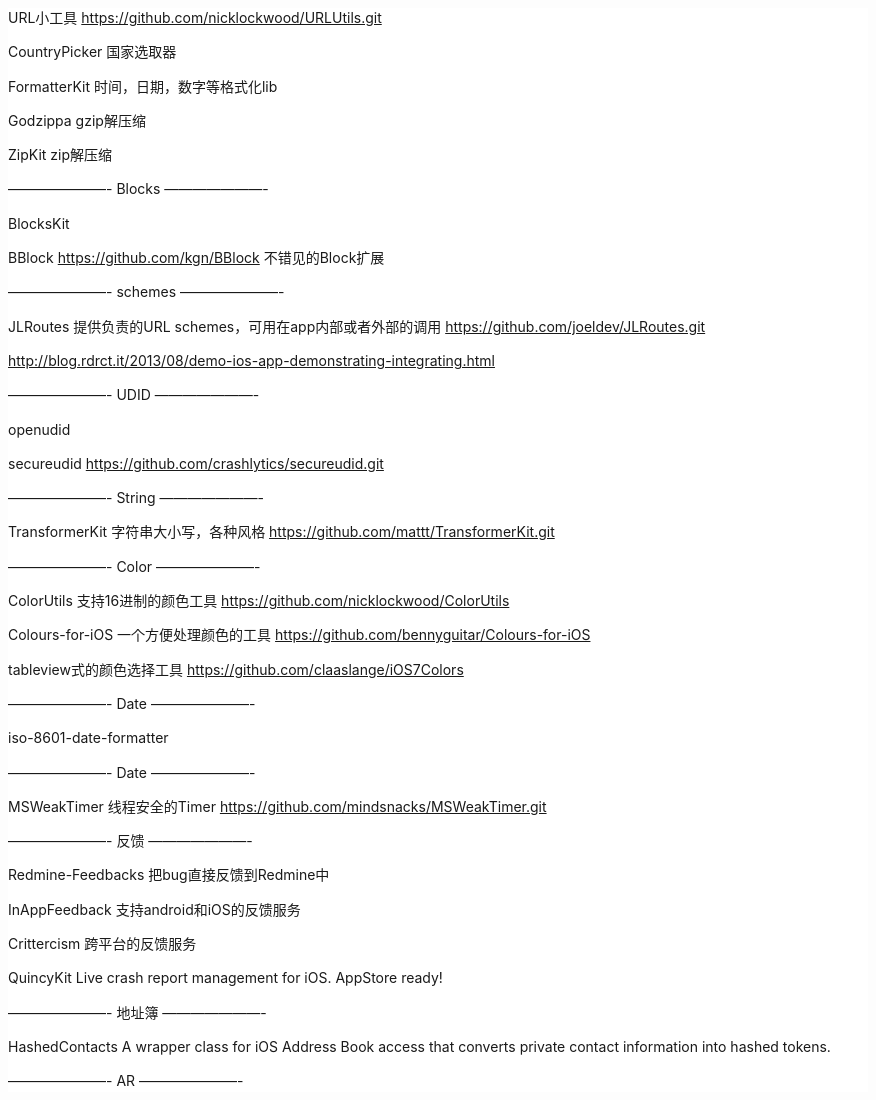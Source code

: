 URL小工具 https://github.com/nicklockwood/URLUtils.git
  
CountryPicker 国家选取器
  
FormatterKit 时间，日期，数字等格式化lib
  
Godzippa gzip解压缩
  
ZipKit zip解压缩

———————- Blocks ———————-
  
BlocksKit
  
BBlock https://github.com/kgn/BBlock 不错见的Block扩展

———————- schemes ———————-
  
JLRoutes 提供负责的URL schemes，可用在app内部或者外部的调用 https://github.com/joeldev/JLRoutes.git

http://blog.rdrct.it/2013/08/demo-ios-app-demonstrating-integrating.html

———————- UDID ———————-
  
openudid
  
secureudid https://github.com/crashlytics/secureudid.git

———————- String ———————-
  
TransformerKit 字符串大小写，各种风格 https://github.com/mattt/TransformerKit.git

———————- Color ———————-
  
ColorUtils 支持16进制的颜色工具 https://github.com/nicklockwood/ColorUtils
  
Colours-for-iOS 一个方便处理颜色的工具 https://github.com/bennyguitar/Colours-for-iOS
  
tableview式的颜色选择工具 https://github.com/claaslange/iOS7Colors

———————- Date ———————-
  
iso-8601-date-formatter

———————- Date ———————-
  
MSWeakTimer 线程安全的Timer https://github.com/mindsnacks/MSWeakTimer.git

———————- 反馈 ———————-
  
Redmine-Feedbacks 把bug直接反馈到Redmine中
  
InAppFeedback 支持android和iOS的反馈服务
  
Crittercism 跨平台的反馈服务
  
QuincyKit Live crash report management for iOS. AppStore ready!

———————- 地址簿 ———————-
  
HashedContacts A wrapper class for iOS Address Book access that converts private contact information into hashed tokens.

———————- AR ———————-
  